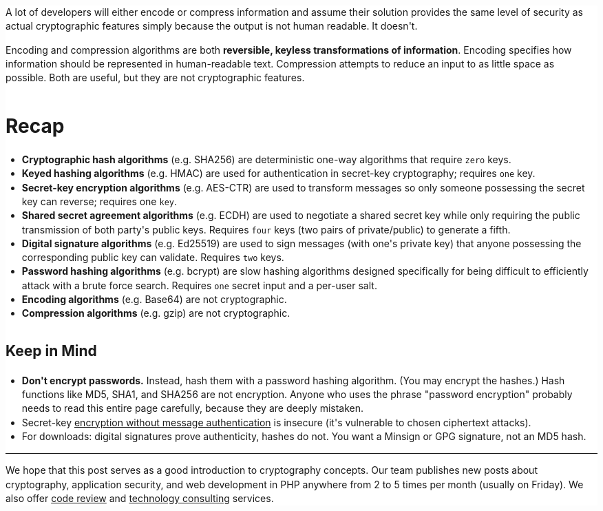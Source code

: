 A lot of developers will either encode or compress information and assume their solution provides the same level of security as actual cryptographic features simply because the output is not human readable. It doesn't.

Encoding and compression algorithms are both **reversible, keyless transformations of information**. Encoding specifies how information should be represented in human-readable text. Compression attempts to reduce an input to as little space as possible. Both are useful, but they are not cryptographic features.

<h1 id="recap">Recap<a class="headerlink floatright" href="#recap"><i class="fa fa-link"></i></a></h1>

* **Cryptographic hash algorithms** (e.g. SHA256) are deterministic one-way algorithms that require `zero` keys.
* **Keyed hashing algorithms** (e.g. HMAC) are used for authentication in secret-key cryptography; requires `one` key.
* **Secret-key encryption algorithms** (e.g. AES-CTR) are used to transform messages so only someone possessing the secret key can reverse; requires one `key`.
* **Shared secret agreement algorithms** (e.g. ECDH) are used to negotiate a shared secret key while only requiring the public transmission of both party's public keys. Requires `four` keys (two pairs of private/public) to generate a fifth.
* **Digital signature algorithms** (e.g. Ed25519) are used to sign messages (with one's private key) that anyone possessing the corresponding public key can validate. Requires `two` keys.
* **Password hashing algorithms** (e.g. bcrypt) are slow hashing algorithms designed specifically for being difficult to efficiently attack with a brute force search. Requires `one` secret input and a per-user salt.
* **Encoding algorithms** (e.g. Base64) are not cryptographic.
* **Compression algorithms** (e.g. gzip) are not cryptographic.

## Keep in Mind

* **Don't encrypt passwords.** Instead, hash them with a password hashing algorithm. (You may encrypt the hashes.) Hash functions like MD5, SHA1, and SHA256 are not encryption. Anyone who uses the phrase "password encryption" probably needs to read this entire page carefully, because they are deeply mistaken.
* Secret-key [encryption without message authentication](https://paragonie.com/blog/2015/05/using-encryption-and-authentication-correctly) is insecure (it's vulnerable to chosen ciphertext attacks).
* For downloads: digital signatures prove authenticity, hashes do not. You want a Minsign or GPG signature, not an MD5 hash.

-------

We hope that this post serves as a good introduction to cryptography concepts. Our team publishes new posts about cryptography, application security, and web development in PHP anywhere from 2 to 5 times per month (usually on Friday). We also offer [code review](https://paragonie.com/service/code-review) and [technology consulting](https://paragonie.com/service/technology-consulting) services.
